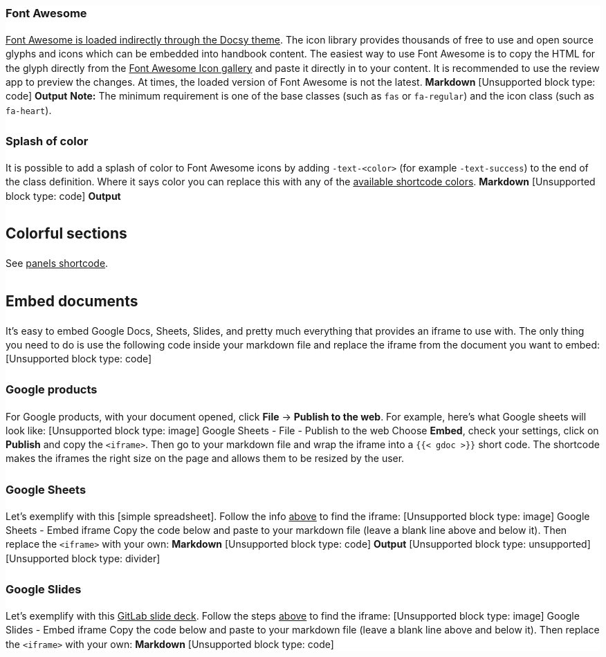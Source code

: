 ### Font Awesome
[Font Awesome is loaded indirectly through the Docsy theme](https://www.docsy.dev/docs/adding-content/iconsimages/#use-icons). The icon library provides thousands of free to use and open source glyphs and icons which can be embedded into handbook content. The easiest way to use Font Awesome is to copy the HTML for the glyph directly from the [Font Awesome Icon gallery](https://fontawesome.com/search?m=free&o=r) and paste it directly in to your content.
It is recommended to use the review app to preview the changes. At times, the loaded version of Font Awesome is not the latest.
**Markdown**
[Unsupported block type: code]
**Output**
**Note:** The minimum requirement is one of the base classes (such as `fas` or `fa-regular`) and the icon class (such as `fa-heart`).
### Splash of color
It is possible to add a splash of color to Font Awesome icons by adding `-text-<color>` (for example `-text-success`) to the end of the class definition. Where it says color you can replace this with any of the [available shortcode colors](https://handbook.gitlab.com/docs/shortcodes/#shortcode-colors).
**Markdown**
[Unsupported block type: code]
**Output**
## Colorful sections
See [panels shortcode](https://handbook.gitlab.com/docs/shortcodes/#panels).
## Embed documents
It’s easy to embed Google Docs, Sheets, Slides, and pretty much everything that provides an iframe to use with. The only thing you need to do is use the following code inside your markdown file and replace the iframe from the document you want to embed:
[Unsupported block type: code]
### Google products
For Google products, with your document opened, click **File** -> **Publish to the web**. For example, here’s what Google sheets will look like:
[Unsupported block type: image]
Google Sheets - File - Publish to the web
Choose **Embed**, check your settings, click on **Publish** and copy the `<iframe>`. Then go to your markdown file and wrap the iframe into a `{{< gdoc >}}` short code. The shortcode makes the iframes the right size on the page and allows them to be resized by the user.
### Google Sheets
Let’s exemplify with this [simple spreadsheet]. Follow the info [above](https://handbook.gitlab.com/docs/markdown-guide/#google-products) to find the iframe:
[Unsupported block type: image]
Google Sheets - Embed iframe
Copy the code below and paste to your markdown file (leave a blank line above and below it). Then replace the `<iframe>` with your own:
**Markdown**
[Unsupported block type: code]
**Output**
[Unsupported block type: unsupported]
[Unsupported block type: divider]
### Google Slides
Let’s exemplify with this [GitLab slide deck](https://docs.google.com/a/gitlab.com/spreadsheets/d/1jAnvYpRmNu8BISIrkYGTLolOTmlCoKLbuHVWzCXJSY4/edit?usp=sharing). Follow the steps [above](https://handbook.gitlab.com/docs/markdown-guide/#embed-documents) to find the iframe:
[Unsupported block type: image]
Google Slides - Embed iframe
Copy the code below and paste to your markdown file (leave a blank line above and below it). Then replace the `<iframe>` with your own:
**Markdown**
[Unsupported block type: code]